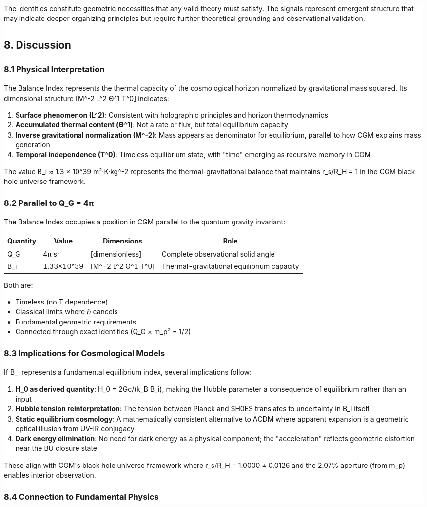 The identities constitute geometric necessities that any valid theory must satisfy. The signals represent emergent structure that may indicate deeper organizing principles but require further theoretical grounding and observational validation.

## 8. Discussion

### 8.1 Physical Interpretation

The Balance Index represents the thermal capacity of the cosmological horizon normalized by gravitational mass squared. Its dimensional structure [M^-2 L^2 Θ^1 T^0] indicates:

1. **Surface phenomenon (L^2)**: Consistent with holographic principles and horizon thermodynamics
2. **Accumulated thermal content (Θ^1)**: Not a rate or flux, but total equilibrium capacity  
3. **Inverse gravitational normalization (M^-2)**: Mass appears as denominator for equilibrium, parallel to how CGM explains mass generation
4. **Temporal independence (T^0)**: Timeless equilibrium state, with "time" emerging as recursive memory in CGM

The value B_i ≈ 1.3 × 10^39 m²·K·kg^-2 represents the thermal-gravitational balance that maintains r_s/R_H = 1 in the CGM black hole universe framework.

### 8.2 Parallel to Q_G = 4π

The Balance Index occupies a position in CGM parallel to the quantum gravity invariant:

| Quantity | Value | Dimensions | Role |
|----------|-------|------------|------|
| Q_G | 4π sr | [dimensionless] | Complete observational solid angle |
| B_i | 1.33×10^39 | [M^-2 L^2 Θ^1 T^0] | Thermal-gravitational equilibrium capacity |

Both are:
- Timeless (no T dependence)
- Classical limits where ℏ cancels
- Fundamental geometric requirements
- Connected through exact identities (Q_G × m_p² = 1/2)

### 8.3 Implications for Cosmological Models

If B_i represents a fundamental equilibrium index, several implications follow:

1. **H_0 as derived quantity**: H_0 = 2Gc/(k_B B_i), making the Hubble parameter a consequence of equilibrium rather than an input
2. **Hubble tension reinterpretation**: The tension between Planck and SH0ES translates to uncertainty in B_i itself
3. **Static equilibrium cosmology**: A mathematically consistent alternative to ΛCDM where apparent expansion is a geometric optical illusion from UV-IR conjugacy
4. **Dark energy elimination**: No need for dark energy as a physical component; the "acceleration" reflects geometric distortion near the BU closure state

These align with CGM's black hole universe framework where r_s/R_H = 1.0000 ± 0.0126 and the 2.07% aperture (from m_p) enables interior observation.

### 8.4 Connection to Fundamental Physics
